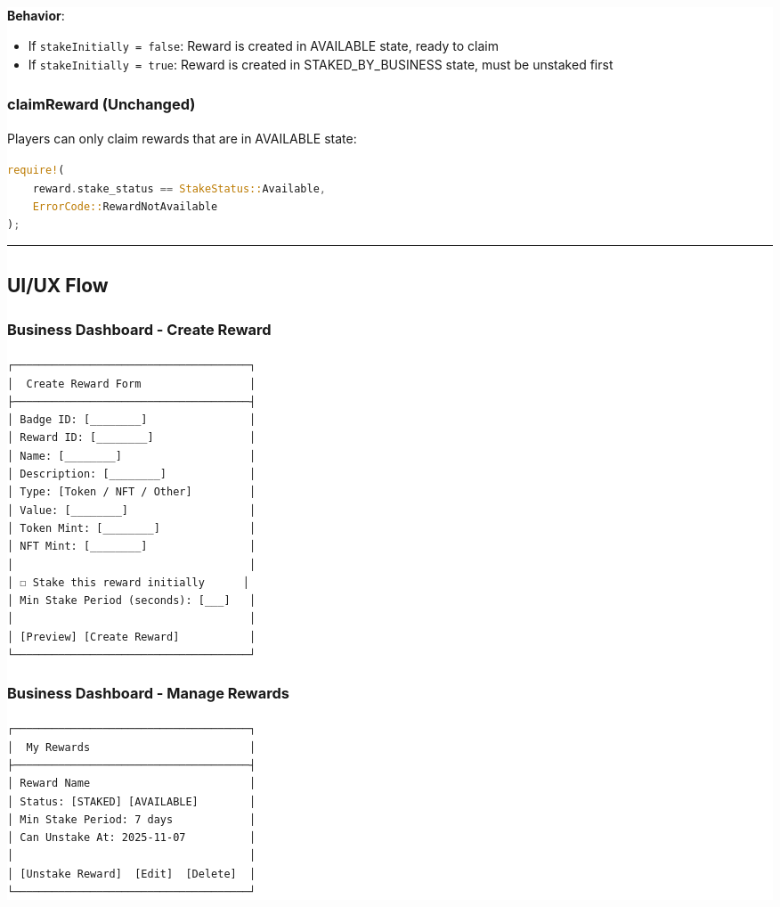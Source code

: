**Behavior**:
- If `stakeInitially = false`: Reward is created in AVAILABLE state, ready to claim
- If `stakeInitially = true`: Reward is created in STAKED_BY_BUSINESS state, must be unstaked first

### claimReward (Unchanged)

Players can only claim rewards that are in AVAILABLE state:

```rust
require!(
    reward.stake_status == StakeStatus::Available,
    ErrorCode::RewardNotAvailable
);
```

---

## UI/UX Flow

### Business Dashboard - Create Reward

```
┌─────────────────────────────────────┐
│  Create Reward Form                 │
├─────────────────────────────────────┤
│ Badge ID: [________]                │
│ Reward ID: [________]               │
│ Name: [________]                    │
│ Description: [________]             │
│ Type: [Token / NFT / Other]         │
│ Value: [________]                   │
│ Token Mint: [________]              │
│ NFT Mint: [________]                │
│                                     │
│ ☐ Stake this reward initially      │
│ Min Stake Period (seconds): [___]   │
│                                     │
│ [Preview] [Create Reward]           │
└─────────────────────────────────────┘
```

### Business Dashboard - Manage Rewards

```
┌─────────────────────────────────────┐
│  My Rewards                         │
├─────────────────────────────────────┤
│ Reward Name                         │
│ Status: [STAKED] [AVAILABLE]        │
│ Min Stake Period: 7 days            │
│ Can Unstake At: 2025-11-07          │
│                                     │
│ [Unstake Reward]  [Edit]  [Delete]  │
└─────────────────────────────────────┘
```
